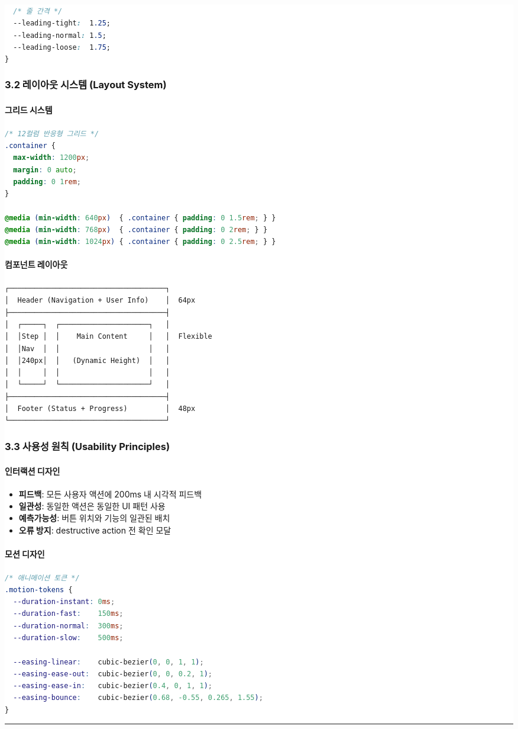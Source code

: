 ```css
  /* 줄 간격 */
  --leading-tight:  1.25;
  --leading-normal: 1.5;
  --leading-loose:  1.75;
}
```

### **3.2 레이아웃 시스템 (Layout System)**

#### **그리드 시스템**
```css
/* 12컬럼 반응형 그리드 */
.container {
  max-width: 1200px;
  margin: 0 auto;
  padding: 0 1rem;
}

@media (min-width: 640px)  { .container { padding: 0 1.5rem; } }
@media (min-width: 768px)  { .container { padding: 0 2rem; } }
@media (min-width: 1024px) { .container { padding: 0 2.5rem; } }
```

#### **컴포넌트 레이아웃**
```
┌─────────────────────────────────────┐
│  Header (Navigation + User Info)    │  64px
├─────────────────────────────────────┤
│  ┌─────┐  ┌─────────────────────┐   │
│  │Step │  │    Main Content     │   │  Flexible
│  │Nav  │  │                     │   │
│  │240px│  │   (Dynamic Height)  │   │
│  │     │  │                     │   │
│  └─────┘  └─────────────────────┘   │
├─────────────────────────────────────┤
│  Footer (Status + Progress)         │  48px
└─────────────────────────────────────┘
```

### **3.3 사용성 원칙 (Usability Principles)**

#### **인터랙션 디자인**
- **피드백**: 모든 사용자 액션에 200ms 내 시각적 피드백
- **일관성**: 동일한 액션은 동일한 UI 패턴 사용
- **예측가능성**: 버튼 위치와 기능의 일관된 배치
- **오류 방지**: destructive action 전 확인 모달

#### **모션 디자인**
```css
/* 애니메이션 토큰 */
.motion-tokens {
  --duration-instant: 0ms;
  --duration-fast:    150ms;
  --duration-normal:  300ms;
  --duration-slow:    500ms;
  
  --easing-linear:    cubic-bezier(0, 0, 1, 1);
  --easing-ease-out:  cubic-bezier(0, 0, 0.2, 1);
  --easing-ease-in:   cubic-bezier(0.4, 0, 1, 1);
  --easing-bounce:    cubic-bezier(0.68, -0.55, 0.265, 1.55);
}
```

---